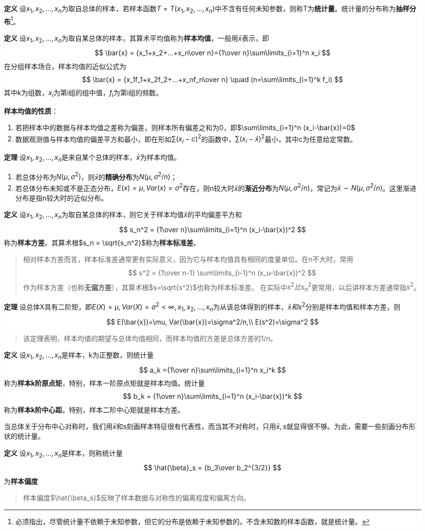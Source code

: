 **定义**
设$x_1,x_2,...,x_n$为取自总体的样本，若样本函数$T=T(x_1,x_2,...,x_n)$中不含有任何未知参数，则称T为**统计量**。统计量的分布称为**抽样分布**[^statistic]。

[^statistic]: 必须指出，尽管统计量不依赖于未知参数，但它的分布是依赖于未知参数的。不含未知数的样本函数，就是统计量。

**定义**
设$x_1,x_2,...,x_n$为取自某总体的样本，其算术平均值称为**样本均值**，一般用$\bar{x}$表示，即$$
\bar{x} = {x_1+x_2+...+x_n\over n}={1\over n}\sum\limits_{i=1}^n x_i
$$在分组样本场合，样本均值的近似公式为$$
\bar{x} = {x_1f_1+x_2f_2+...+x_nf_n\over n}  \quad (n=\sum\limits_{i=1}^k f_i)
$$其中k为组数，$x_i$为第i组的组中值，$f_i$为第i组的频数。

**样本均值的性质**：

1. 若把样本中的数据与样本均值之差称为偏差，则样本所有偏差之和为0，即$\sum\limits_{i=1}^n (x_i-\bar{x})=0$
2. 数据观测值与样本均值的偏差平方和最小，即在形如$\sum (x_i-c)^2$的函数中，$\sum (x_i-\bar{x})^2$最小，其中c为任意给定常数。

**定理**
设$x_1,x_2,...,x_n$是来自某个总体的样本，$\bar{x}$为样本均值。

1. 若总体分布为$N(\mu, \sigma^2)$，则$\bar{x}$的**精确分布**为$N(\mu, \sigma^2/n)$；
2. 若总体分布未知或不是正态分布，$E(x)=\mu, Var(x)=\sigma^2$存在，则n较大时$\bar{x}$的**渐近分布**为$N(\mu, \sigma^2/n)$，常记为$\bar{x} \sim N(\mu , \sigma^2/n)$。这里渐进分布是指n较大时的近似分布。

**定义**
设$x_1,x_2,...,x_n$为取自某总体的样本，则它关于样本均值$\bar{x}$的平均偏差平方和$$
s_n^2 = {1\over n}\sum\limits_{i=1}^n (x_i-\bar{x})^2
$$称为**样本方差**。其算术根$s_n = \sqrt{s_n^2}$称为**样本标准差**。  
> 相对样本方差而言，样本标准差通常更有实际意义，因为它与样本均值具有相同的度量单位。在n不大时，常用$$
s^2 = {1\over n-1} \sum\limits_{i-1}^n (x_u-\bar{x})^2
$$作为样本方差（也称**无偏方差**），其算术根$s=\sqrt{s^2}$也称为样本标准差。
> 在实际中$s^2比s_n^2$更常用，以后讲样本方差通常指$s^2$。  

**定理**
设总体X具有二阶矩，即$E(X)=\mu, Var(X)=\sigma^2 \lt \infty, x_1,x_2,...,x_n$为从该总体得到的样本，$\bar{x}和s^2$分别是样本均值和样本方差，则$$
E(\bar{x})=\mu, Var(\bar{x})=\sigma^2/n,\\
E(s^2)=\sigma^2
$$
> 该定理表明，样本均值的期望与总体均值相同，而样本均值的方差是总体方差的$1/n$。

**定义**
设$x_1,x_2,...,x_n$是样本，k为正整数，则统计量$$
a_k ={1\over n}\sum\limits_{i=1}^n x_i^k
$$称为**样本k阶原点矩**，特别，样本一阶原点矩就是样本均值。统计量$$
b_k = {1\over n}\sum\limits_{i=1}^n (x_i-\bar{x})^k
$$称为**样本k阶中心距**。特别，样本二阶中心矩就是样本方差。  

当总体关于分布中心对称时，我们用$\bar{x}$和s刻画样本特征很有代表性，而当其不对称时，只用$\bar{x}, s$就显得很不够。为此，需要一些刻画分布形状的统计量。  

**定义**
设$x_1,x_2,...,x_n$是样本，则称统计量$$
\hat{\beta}_s = {b_3\over b_2^{3/2}}
$$为**样本偏度**
> 样本偏度$\hat{\beta_s}$反映了样本数据与对称性的偏离程度和偏离方向。


[^kafang]: 这个样本的函数的分布，被称为卡方分布，也就是样本的平方和。
[^fdis]: F分布就是样本平方和之商的分布。
[^tdis]: t分布是统计学中的一类重要分布，它与标准正态分布的**微小差别**是由英国统计学家戈塞特(Gosset)发现的。t分布的发现在统计学上具有划时代的意义，打破了正态分布一统天下的局面，开创了**小样本统计推断**的新纪元。的确，t分布只有在样本量小于30时起显著作用。
[^unbias]: 无偏性表示，把这些偏差平均起来其值为0。而若估计不具有无偏性，则无论使用多少次，其平均也会与参数真值有一定的距离，这个距离就是**系统误差**。
[^substi]: 矩法估计的统计思想（替换原理）十分简单明确，众人都能接受，使用场合甚广。它的实质是用经验分布函数去替换总体分布，其理论基础是格利文科定理。  
[^consistency]: 一致性被认为是对估计的一个最基本要求。
[^mle]: 最大似然估计有一个简单有用的性质：如果$\hat{\theta}$是$\theta$的最大似然估计，则对任一函数$g(\theta), g(\hat{\theta})$是其最大似然估计。该性质称为最大似然估计的**不变性**。
[^mse]: 机器学习就是以有偏为代价，通过降低方差，增加预测准确度。
[^obv]: 提出显著性检验的概念就是要控制犯第一类错误的概率$\alpha$，但也不能使得$\alpha$过小（会导致$\beta$过大），在适当控制$\alpha$中制约$\beta$。最常用的选择是$\alpha=0.05$，有时也选择$\alpha=0.10$或$\alpha=0.01$。